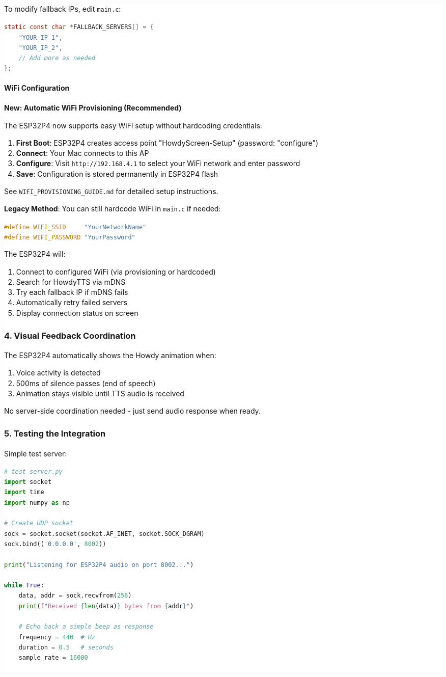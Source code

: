 To modify fallback IPs, edit `main.c`:
```c
static const char *FALLBACK_SERVERS[] = {
    "YOUR_IP_1",
    "YOUR_IP_2",
    // Add more as needed
};
```

#### WiFi Configuration

**New: Automatic WiFi Provisioning (Recommended)**

The ESP32P4 now supports easy WiFi setup without hardcoding credentials:

1. **First Boot**: ESP32P4 creates access point "HowdyScreen-Setup" (password: "configure")
2. **Connect**: Your Mac connects to this AP
3. **Configure**: Visit `http://192.168.4.1` to select your WiFi network and enter password
4. **Save**: Configuration is stored permanently in ESP32P4 flash

See `WIFI_PROVISIONING_GUIDE.md` for detailed setup instructions.

**Legacy Method**: You can still hardcode WiFi in `main.c` if needed:
```c
#define WIFI_SSID     "YourNetworkName"
#define WIFI_PASSWORD "YourPassword"
```

The ESP32P4 will:
1. Connect to configured WiFi (via provisioning or hardcoded)
2. Search for HowdyTTS via mDNS
3. Try each fallback IP if mDNS fails
4. Automatically retry failed servers
5. Display connection status on screen

### 4. Visual Feedback Coordination

The ESP32P4 automatically shows the Howdy animation when:
1. Voice activity is detected
2. 500ms of silence passes (end of speech)
3. Animation stays visible until TTS audio is received

No server-side coordination needed - just send audio response when ready.

### 5. Testing the Integration

Simple test server:
```python
# test_server.py
import socket
import time
import numpy as np

# Create UDP socket
sock = socket.socket(socket.AF_INET, socket.SOCK_DGRAM)
sock.bind(('0.0.0.0', 8002))

print("Listening for ESP32P4 audio on port 8002...")

while True:
    data, addr = sock.recvfrom(256)
    print(f"Received {len(data)} bytes from {addr}")
    
    # Echo back a simple beep as response
    frequency = 440  # Hz
    duration = 0.5   # seconds
    sample_rate = 16000
    
```